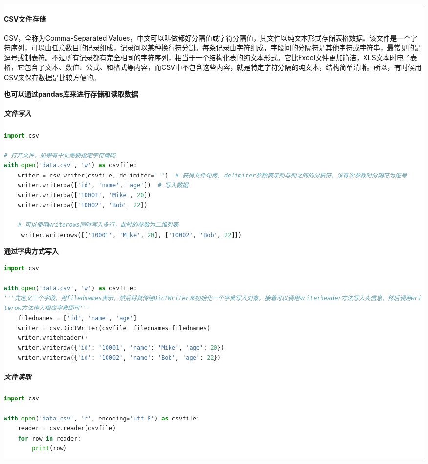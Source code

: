 
---

#### CSV文件存储

CSV，全称为Comma-Separated Values，中文可以叫做都好分隔值或字符分隔值，其文件以纯文本形式存储表格数据。该文件是一个字符序列，可以由任意数目的记录组成，记录间以某种换行符分割。每条记录由字符组成，字段间的分隔符是其他字符或字符串，最常见的是逗号或制表符。不过所有记录都有完全相同的字符序列，相当于一个结构化表的纯文本形式。它比Excel文件更加简洁，XLS文本时电子表格，它包含了文本、数值、公式、和格式等内容，而CSV中不包含这些内容，就是特定字符分隔的纯文本，结构简单清晰。所以，有时候用CSV来保存数据是比较方便的。

**也可以通过pandas库来进行存储和读取数据** 

##### 文件写入

```python
import csv

# 打开文件，如果有中文需要指定字符编码
with open('data.csv', 'w') as csvfile:
    writer = csv.writer(csvfile, delimiter=' ')  # 获得文件句柄, delimiter参数表示列与列之间的分隔符，没有次参数时分隔符为逗号
    writer.writerow(['id', 'name', 'age'])  # 写入数据
    writer.writerow(['10001', 'Mike', 20])
    writer.writerow(['10002', 'Bob', 22])
    
    # 可以使用writerows同时写入多行，此时的参数为二维列表
     writer.writerows([['10001', 'Mike', 20], ['10002', 'Bob', 22]])

```


**通过字典方式写入** 

```python
import csv

with open('data.csv', 'w') as csvfile:
'''先定义三个字段，用filednames表示，然后将其传给DictWriter来初始化一个字典写入对象，接着可以调用writerheader方法写入头信息，然后调用writerow方法传入相应字典即可'''
    filednames = ['id', 'name', 'age']
    writer = csv.DictWriter(csvfile, filednames=filednames)
    writer.writeheader()
    writer.writerow({'id': '10001', 'name': 'Mike', 'age': 20})
    writer.writerow({'id': '10002', 'name': 'Bob', 'age': 22})
```


##### 文件读取

```python
import csv  

with open('data.csv', 'r', encoding='utf-8') as csvfile:  
    reader = csv.reader(csvfile)  
    for row in reader:  
        print(row)
```

---
